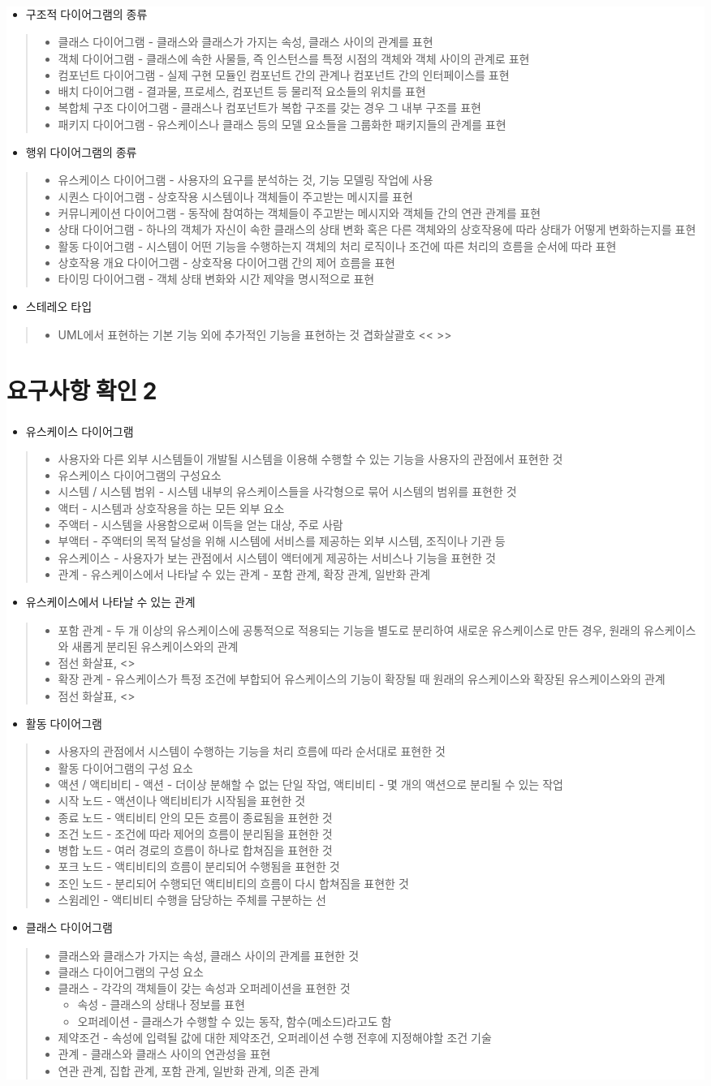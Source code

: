 - 구조적 다이어그램의 종류
> - 클래스 다이어그램 - 클래스와 클래스가 가지는 속성, 클래스 사이의 관계를 표현
> - 객체 다이어그램 - 클래스에 속한 사물들, 즉 인스턴스를 특정 시점의 객체와 객체 사이의 관계로 표현
> - 컴포넌트 다이어그램 - 실제 구현 모듈인 컴포넌트 간의 관계나 컴포넌트 간의 인터페이스를 표현
> - 배치 다이어그램 - 결과물, 프로세스, 컴포넌트 등 물리적 요소들의 위치를 표현
> - 복합체 구조 다이어그램 - 클래스나 컴포넌트가 복합 구조를 갖는 경우 그 내부 구조를 표현
> - 패키지 다이어그램 - 유스케이스나 클래스 등의 모델 요소들을 그룹화한 패키지들의 관계를 표현

- 행위 다이어그램의 종류
> - 유스케이스 다이어그램 - 사용자의 요구를 분석하는 것, 기능 모델링 작업에 사용
> - 시퀀스 다이어그램 - 상호작용 시스템이나 객체들이 주고받는 메시지를 표현
> - 커뮤니케이션 다이어그램 - 동작에 참여하는 객체들이 주고받는 메시지와 객체들 간의 연관 관계를 표현
> - 상태 다이어그램 - 하나의 객체가 자신이 속한 클래스의 상태 변화 혹은 다른 객체와의 상호작용에 따라 상태가 어떻게 변화하는지를 표현
> - 활동 다이어그램 - 시스템이 어떤 기능을 수행하는지 객체의 처리 로직이나 조건에 따른 처리의 흐름을 순서에 따라 표현
> - 상호작용 개요 다이어그램 - 상호작용 다이어그램 간의 제어 흐름을 표현
> - 타이밍 다이어그램 - 객체 상태 변화와 시간 제약을 명시적으로 표현

- 스테레오 타입
> - UML에서 표현하는 기본 기능 외에 추가적인 기능을 표현하는 것
> 겹화살괄호 << >>


# 요구사항 확인 2

- 유스케이스 다이어그램
> - 사용자와 다른 외부 시스템들이 개발될 시스템을 이용해 수행할 수 있는 기능을 사용자의 관점에서 표현한 것
> - 유스케이스 다이어그램의 구성요소
> - 시스템 / 시스템 범위 - 시스템 내부의 유스케이스들을 사각형으로 묶어 시스템의 범위를 표현한 것
> - 액터 - 시스템과 상호작용을 하는 모든 외부 요소
> - 주액터 - 시스템을 사용함으로써 이득을 얻는 대상, 주로 사람
> - 부액터 - 주액터의 목적 달성을 위해 시스템에 서비스를 제공하는 외부 시스템, 조직이나 기관 등
> - 유스케이스 - 사용자가 보는 관점에서 시스템이 액터에게 제공하는 서비스나 기능을 표현한 것
> - 관계 - 유스케이스에서 나타날 수 있는 관계 - 포함 관계, 확장 관계, 일반화 관계

- 유스케이스에서 나타날 수 있는 관계
> - 포함 관계 - 두 개 이상의 유스케이스에 공통적으로 적용되는 기능을 별도로 분리하여 새로운 유스케이스로 만든 경우, 원래의 유스케이스와 새롭게 분리된 유스케이스와의 관계
> - 점선 화살표, <<include>>
> - 확장 관계 - 유스케이스가 특정 조건에 부합되어 유스케이스의 기능이 확장될 때 원래의 유스케이스와 확장된 유스케이스와의 관계
> - 점선 화살표, <<extends>>

- 활동 다이어그램
> - 사용자의 관점에서 시스템이 수행하는 기능을 처리 흐름에 따라 순서대로 표현한 것
> - 활동 다이어그램의 구성 요소
> - 액션 / 액티비티 - 액션 - 더이상 분해할 수 없는 단일 작업, 액티비티 - 몇 개의 액션으로 분리될 수 있는 작업
> - 시작 노드 - 액션이나 액티비티가 시작됨을 표현한 것
> - 종료 노드 - 액티비티 안의 모든 흐름이 종료됨을 표현한 것
> - 조건 노드 - 조건에 따라 제어의 흐름이 분리됨을 표현한 것
> - 병합 노드 - 여러 경로의 흐름이 하나로 합쳐짐을 표현한 것
> - 포크 노드 - 액티비티의 흐름이 분리되어 수행됨을 표현한 것
> - 조인 노드 - 분리되어 수행되던 액티비티의 흐름이 다시 합쳐짐을 표현한 것
> - 스윔레인 - 액티비티 수행을 담당하는 주체를 구분하는 선

- 클래스 다이어그램
> - 클래스와 클래스가 가지는 속성, 클래스 사이의 관계를 표현한 것
> - 클래스 다이어그램의 구성 요소
> - 클래스 - 각각의 객체들이 갖는 속성과 오퍼레이션을 표현한 것
>   - 속성 - 클래스의 상태나 정보를 표현
>   - 오퍼레이션 - 클래스가 수행할 수 있는 동작, 함수(메소드)라고도 함
> - 제약조건 - 속성에 입력될 값에 대한 제약조건, 오퍼레이션 수행 전후에 지정해야할 조건 기술
> - 관계 - 클래스와 클래스 사이의 연관성을 표현
> - 연관 관계, 집합 관계, 포함 관계, 일반화 관계, 의존 관계
